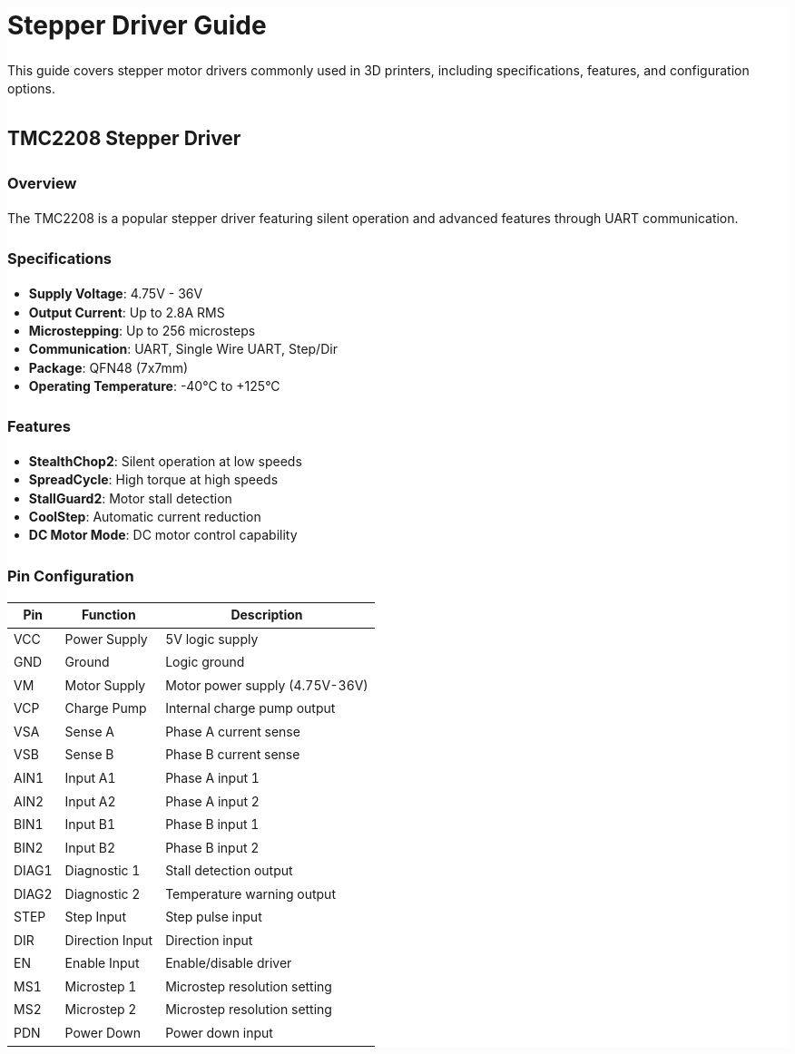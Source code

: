 # Stepper Driver Guide

This guide covers stepper motor drivers commonly used in 3D printers, including specifications, features, and configuration options.

## TMC2208 Stepper Driver

### Overview
The TMC2208 is a popular stepper driver featuring silent operation and advanced features through UART communication.

### Specifications
- **Supply Voltage**: 4.75V - 36V
- **Output Current**: Up to 2.8A RMS
- **Microstepping**: Up to 256 microsteps
- **Communication**: UART, Single Wire UART, Step/Dir
- **Package**: QFN48 (7x7mm)
- **Operating Temperature**: -40°C to +125°C

### Features
- **StealthChop2**: Silent operation at low speeds
- **SpreadCycle**: High torque at high speeds
- **StallGuard2**: Motor stall detection
- **CoolStep**: Automatic current reduction
- **DC Motor Mode**: DC motor control capability

### Pin Configuration
| Pin | Function | Description |
|-----|----------|-------------|
| VCC | Power Supply | 5V logic supply |
| GND | Ground | Logic ground |
| VM | Motor Supply | Motor power supply (4.75V-36V) |
| VCP | Charge Pump | Internal charge pump output |
| VSA | Sense A | Phase A current sense |
| VSB | Sense B | Phase B current sense |
| AIN1 | Input A1 | Phase A input 1 |
| AIN2 | Input A2 | Phase A input 2 |
| BIN1 | Input B1 | Phase B input 1 |
| BIN2 | Input B2 | Phase B input 2 |
| DIAG1 | Diagnostic 1 | Stall detection output |
| DIAG2 | Diagnostic 2 | Temperature warning output |
| STEP | Step Input | Step pulse input |
| DIR | Direction Input | Direction input |
| EN | Enable Input | Enable/disable driver |
| MS1 | Microstep 1 | Microstep resolution setting |
| MS2 | Microstep 2 | Microstep resolution setting |
| PDN | Power Down | Power down input |